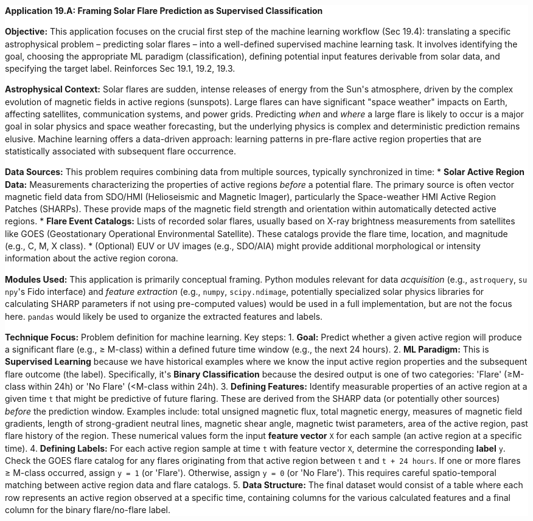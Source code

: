 **Application 19.A: Framing Solar Flare Prediction as Supervised Classification**

**Objective:** This application focuses on the crucial first step of the machine learning workflow (Sec 19.4): translating a specific astrophysical problem – predicting solar flares – into a well-defined supervised machine learning task. It involves identifying the goal, choosing the appropriate ML paradigm (classification), defining potential input features derivable from solar data, and specifying the target label. Reinforces Sec 19.1, 19.2, 19.3.

**Astrophysical Context:** Solar flares are sudden, intense releases of energy from the Sun's atmosphere, driven by the complex evolution of magnetic fields in active regions (sunspots). Large flares can have significant "space weather" impacts on Earth, affecting satellites, communication systems, and power grids. Predicting *when* and *where* a large flare is likely to occur is a major goal in solar physics and space weather forecasting, but the underlying physics is complex and deterministic prediction remains elusive. Machine learning offers a data-driven approach: learning patterns in pre-flare active region properties that are statistically associated with subsequent flare occurrence.

**Data Sources:** This problem requires combining data from multiple sources, typically synchronized in time:
    *   **Solar Active Region Data:** Measurements characterizing the properties of active regions *before* a potential flare. The primary source is often vector magnetic field data from SDO/HMI (Helioseismic and Magnetic Imager), particularly the Space-weather HMI Active Region Patches (SHARPs). These provide maps of the magnetic field strength and orientation within automatically detected active regions.
    *   **Flare Event Catalogs:** Lists of recorded solar flares, usually based on X-ray brightness measurements from satellites like GOES (Geostationary Operational Environmental Satellite). These catalogs provide the flare time, location, and magnitude (e.g., C, M, X class).
    *   (Optional) EUV or UV images (e.g., SDO/AIA) might provide additional morphological or intensity information about the active region corona.

**Modules Used:** This application is primarily conceptual framing. Python modules relevant for data *acquisition* (e.g., `astroquery`, `sunpy`'s Fido interface) and *feature extraction* (e.g., `numpy`, `scipy.ndimage`, potentially specialized solar physics libraries for calculating SHARP parameters if not using pre-computed values) would be used in a full implementation, but are not the focus here. `pandas` would likely be used to organize the extracted features and labels.

**Technique Focus:** Problem definition for machine learning. Key steps:
    1.  **Goal:** Predict whether a given active region will produce a significant flare (e.g., ≥ M-class) within a defined future time window (e.g., the next 24 hours).
    2.  **ML Paradigm:** This is **Supervised Learning** because we have historical examples where we know the input active region properties and the subsequent flare outcome (the label). Specifically, it's **Binary Classification** because the desired output is one of two categories: 'Flare' (≥M-class within 24h) or 'No Flare' (<M-class within 24h).
    3.  **Defining Features:** Identify measurable properties of an active region at a given time `t` that might be predictive of future flaring. These are derived from the SHARP data (or potentially other sources) *before* the prediction window. Examples include: total unsigned magnetic flux, total magnetic energy, measures of magnetic field gradients, length of strong-gradient neutral lines, magnetic shear angle, magnetic twist parameters, area of the active region, past flare history of the region. These numerical values form the input **feature vector** `X` for each sample (an active region at a specific time).
    4.  **Defining Labels:** For each active region sample at time `t` with feature vector `X`, determine the corresponding **label** `y`. Check the GOES flare catalog for any flares originating from that active region between `t` and `t + 24 hours`. If one or more flares ≥ M-class occurred, assign `y = 1` (or 'Flare'). Otherwise, assign `y = 0` (or 'No Flare'). This requires careful spatio-temporal matching between active region data and flare catalogs.
    5.  **Data Structure:** The final dataset would consist of a table where each row represents an active region observed at a specific time, containing columns for the various calculated features and a final column for the binary flare/no-flare label.

